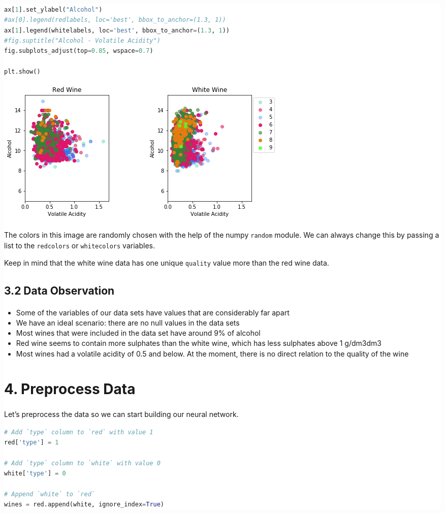 ```python
ax[1].set_ylabel("Alcohol") 
#ax[0].legend(redlabels, loc='best', bbox_to_anchor=(1.3, 1))
ax[1].legend(whitelabels, loc='best', bbox_to_anchor=(1.3, 1))
#fig.suptitle("Alcohol - Volatile Acidity")
fig.subplots_adjust(top=0.85, wspace=0.7)

plt.show()
```


![png](/assets/media/wine/WineType_28_0.png)


The colors in this image are randomly chosen with the help of the numpy `random` module. We can always change this by passing a list to the `redcolors` or `whitecolors` variables.  

Keep in mind that the white wine data has one unique `quality` value more than the red wine data.

## 3.2 Data Observation

- Some of the variables of our data sets have values that are considerably far apart
- We have an ideal scenario: there are no null values in the data sets
- Most wines that were included in the data set have around 9% of alcohol
- Red wine seems to contain more sulphates than the white wine, which has less sulphates above 1 g/dm3dm3
- Most wines had a volatile acidity of 0.5 and below. At the moment, there is no direct relation to the quality of the wine

# 4. Preprocess Data
Let’s preprocess the data so we can start building our neural network.


```python
# Add `type` column to `red` with value 1
red['type'] = 1

# Add `type` column to `white` with value 0
white['type'] = 0

# Append `white` to `red`
wines = red.append(white, ignore_index=True)
```

